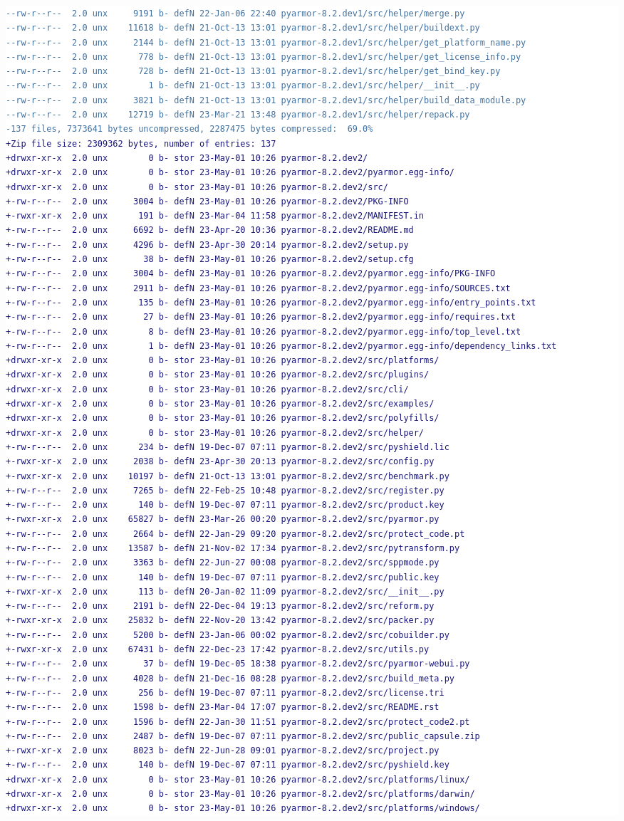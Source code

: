 ```diff
--rw-r--r--  2.0 unx     9191 b- defN 22-Jan-06 22:40 pyarmor-8.2.dev1/src/helper/merge.py
--rw-r--r--  2.0 unx    11618 b- defN 21-Oct-13 13:01 pyarmor-8.2.dev1/src/helper/buildext.py
--rw-r--r--  2.0 unx     2144 b- defN 21-Oct-13 13:01 pyarmor-8.2.dev1/src/helper/get_platform_name.py
--rw-r--r--  2.0 unx      778 b- defN 21-Oct-13 13:01 pyarmor-8.2.dev1/src/helper/get_license_info.py
--rw-r--r--  2.0 unx      728 b- defN 21-Oct-13 13:01 pyarmor-8.2.dev1/src/helper/get_bind_key.py
--rw-r--r--  2.0 unx        1 b- defN 21-Oct-13 13:01 pyarmor-8.2.dev1/src/helper/__init__.py
--rw-r--r--  2.0 unx     3821 b- defN 21-Oct-13 13:01 pyarmor-8.2.dev1/src/helper/build_data_module.py
--rw-r--r--  2.0 unx    12719 b- defN 23-Mar-21 13:48 pyarmor-8.2.dev1/src/helper/repack.py
-137 files, 7373641 bytes uncompressed, 2287475 bytes compressed:  69.0%
+Zip file size: 2309362 bytes, number of entries: 137
+drwxr-xr-x  2.0 unx        0 b- stor 23-May-01 10:26 pyarmor-8.2.dev2/
+drwxr-xr-x  2.0 unx        0 b- stor 23-May-01 10:26 pyarmor-8.2.dev2/pyarmor.egg-info/
+drwxr-xr-x  2.0 unx        0 b- stor 23-May-01 10:26 pyarmor-8.2.dev2/src/
+-rw-r--r--  2.0 unx     3004 b- defN 23-May-01 10:26 pyarmor-8.2.dev2/PKG-INFO
+-rwxr-xr-x  2.0 unx      191 b- defN 23-Mar-04 11:58 pyarmor-8.2.dev2/MANIFEST.in
+-rw-r--r--  2.0 unx     6692 b- defN 23-Apr-20 10:36 pyarmor-8.2.dev2/README.md
+-rw-r--r--  2.0 unx     4296 b- defN 23-Apr-30 20:14 pyarmor-8.2.dev2/setup.py
+-rw-r--r--  2.0 unx       38 b- defN 23-May-01 10:26 pyarmor-8.2.dev2/setup.cfg
+-rw-r--r--  2.0 unx     3004 b- defN 23-May-01 10:26 pyarmor-8.2.dev2/pyarmor.egg-info/PKG-INFO
+-rw-r--r--  2.0 unx     2911 b- defN 23-May-01 10:26 pyarmor-8.2.dev2/pyarmor.egg-info/SOURCES.txt
+-rw-r--r--  2.0 unx      135 b- defN 23-May-01 10:26 pyarmor-8.2.dev2/pyarmor.egg-info/entry_points.txt
+-rw-r--r--  2.0 unx       27 b- defN 23-May-01 10:26 pyarmor-8.2.dev2/pyarmor.egg-info/requires.txt
+-rw-r--r--  2.0 unx        8 b- defN 23-May-01 10:26 pyarmor-8.2.dev2/pyarmor.egg-info/top_level.txt
+-rw-r--r--  2.0 unx        1 b- defN 23-May-01 10:26 pyarmor-8.2.dev2/pyarmor.egg-info/dependency_links.txt
+drwxr-xr-x  2.0 unx        0 b- stor 23-May-01 10:26 pyarmor-8.2.dev2/src/platforms/
+drwxr-xr-x  2.0 unx        0 b- stor 23-May-01 10:26 pyarmor-8.2.dev2/src/plugins/
+drwxr-xr-x  2.0 unx        0 b- stor 23-May-01 10:26 pyarmor-8.2.dev2/src/cli/
+drwxr-xr-x  2.0 unx        0 b- stor 23-May-01 10:26 pyarmor-8.2.dev2/src/examples/
+drwxr-xr-x  2.0 unx        0 b- stor 23-May-01 10:26 pyarmor-8.2.dev2/src/polyfills/
+drwxr-xr-x  2.0 unx        0 b- stor 23-May-01 10:26 pyarmor-8.2.dev2/src/helper/
+-rw-r--r--  2.0 unx      234 b- defN 19-Dec-07 07:11 pyarmor-8.2.dev2/src/pyshield.lic
+-rwxr-xr-x  2.0 unx     2038 b- defN 23-Apr-30 20:13 pyarmor-8.2.dev2/src/config.py
+-rwxr-xr-x  2.0 unx    10197 b- defN 21-Oct-13 13:01 pyarmor-8.2.dev2/src/benchmark.py
+-rw-r--r--  2.0 unx     7265 b- defN 22-Feb-25 10:48 pyarmor-8.2.dev2/src/register.py
+-rw-r--r--  2.0 unx      140 b- defN 19-Dec-07 07:11 pyarmor-8.2.dev2/src/product.key
+-rwxr-xr-x  2.0 unx    65827 b- defN 23-Mar-26 00:20 pyarmor-8.2.dev2/src/pyarmor.py
+-rw-r--r--  2.0 unx     2664 b- defN 22-Jan-29 09:20 pyarmor-8.2.dev2/src/protect_code.pt
+-rw-r--r--  2.0 unx    13587 b- defN 21-Nov-02 17:34 pyarmor-8.2.dev2/src/pytransform.py
+-rw-r--r--  2.0 unx     3363 b- defN 22-Jun-27 00:08 pyarmor-8.2.dev2/src/sppmode.py
+-rw-r--r--  2.0 unx      140 b- defN 19-Dec-07 07:11 pyarmor-8.2.dev2/src/public.key
+-rwxr-xr-x  2.0 unx      113 b- defN 20-Jan-02 11:09 pyarmor-8.2.dev2/src/__init__.py
+-rw-r--r--  2.0 unx     2191 b- defN 22-Dec-04 19:13 pyarmor-8.2.dev2/src/reform.py
+-rwxr-xr-x  2.0 unx    25832 b- defN 22-Nov-20 13:42 pyarmor-8.2.dev2/src/packer.py
+-rw-r--r--  2.0 unx     5200 b- defN 23-Jan-06 00:02 pyarmor-8.2.dev2/src/cobuilder.py
+-rwxr-xr-x  2.0 unx    67431 b- defN 22-Dec-23 17:42 pyarmor-8.2.dev2/src/utils.py
+-rw-r--r--  2.0 unx       37 b- defN 19-Dec-05 18:38 pyarmor-8.2.dev2/src/pyarmor-webui.py
+-rw-r--r--  2.0 unx     4028 b- defN 21-Dec-16 08:28 pyarmor-8.2.dev2/src/build_meta.py
+-rw-r--r--  2.0 unx      256 b- defN 19-Dec-07 07:11 pyarmor-8.2.dev2/src/license.tri
+-rw-r--r--  2.0 unx     1598 b- defN 23-Mar-04 17:07 pyarmor-8.2.dev2/src/README.rst
+-rw-r--r--  2.0 unx     1596 b- defN 22-Jan-30 11:51 pyarmor-8.2.dev2/src/protect_code2.pt
+-rw-r--r--  2.0 unx     2487 b- defN 19-Dec-07 07:11 pyarmor-8.2.dev2/src/public_capsule.zip
+-rwxr-xr-x  2.0 unx     8023 b- defN 22-Jun-28 09:01 pyarmor-8.2.dev2/src/project.py
+-rw-r--r--  2.0 unx      140 b- defN 19-Dec-07 07:11 pyarmor-8.2.dev2/src/pyshield.key
+drwxr-xr-x  2.0 unx        0 b- stor 23-May-01 10:26 pyarmor-8.2.dev2/src/platforms/linux/
+drwxr-xr-x  2.0 unx        0 b- stor 23-May-01 10:26 pyarmor-8.2.dev2/src/platforms/darwin/
+drwxr-xr-x  2.0 unx        0 b- stor 23-May-01 10:26 pyarmor-8.2.dev2/src/platforms/windows/
```